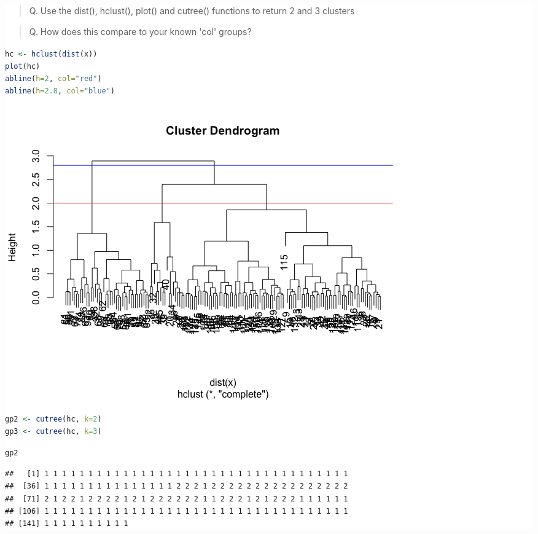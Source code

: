 > Q. Use the dist(), hclust(), plot() and cutree() functions to return 2 and 3 clusters

> Q. How does this compare to your known 'col' groups?

``` r
hc <- hclust(dist(x))
plot(hc)
abline(h=2, col="red")
abline(h=2.8, col="blue")
```

![](Class_8-Machine_Learning_files/figure-markdown_github/unnamed-chunk-14-1.png)

``` r
gp2 <- cutree(hc, k=2)
gp3 <- cutree(hc, k=3)
```

``` r
gp2
```

    ##   [1] 1 1 1 1 1 1 1 1 1 1 1 1 1 1 1 1 1 1 1 1 1 1 1 1 1 1 1 1 1 1 1 1 1 1 1
    ##  [36] 1 1 1 1 1 1 1 1 1 1 1 1 1 1 1 2 2 2 1 2 2 2 2 2 2 2 2 2 2 2 2 2 2 2 2
    ##  [71] 2 1 2 2 1 2 2 2 2 1 2 1 2 2 2 2 2 2 1 1 2 2 2 1 2 1 2 2 2 1 1 1 1 1 1
    ## [106] 1 1 1 1 1 1 1 1 1 1 1 1 1 1 1 1 1 1 1 1 1 1 1 1 1 1 1 1 1 1 1 1 1 1 1
    ## [141] 1 1 1 1 1 1 1 1 1 1
